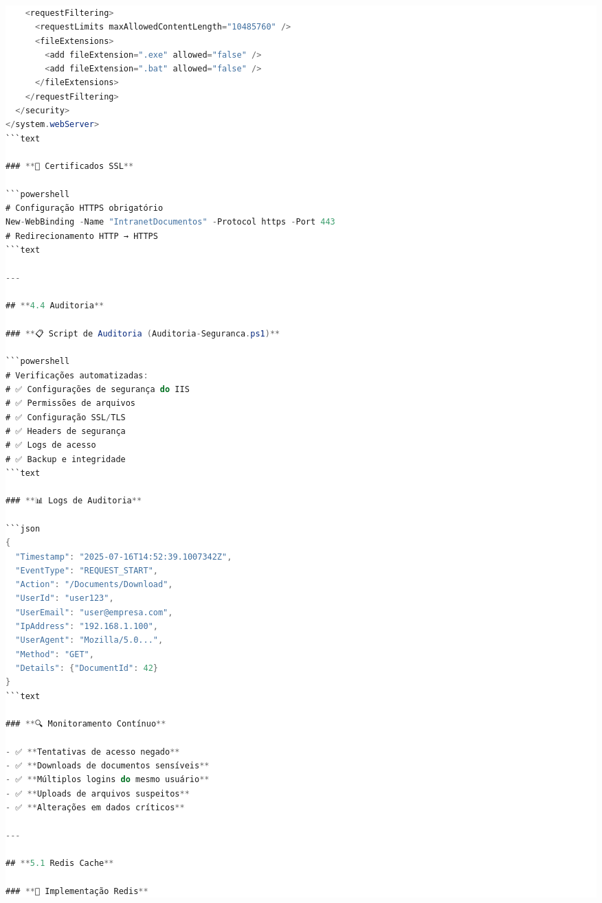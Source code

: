 ```csharp
    <requestFiltering>
      <requestLimits maxAllowedContentLength="10485760" />
      <fileExtensions>
        <add fileExtension=".exe" allowed="false" />
        <add fileExtension=".bat" allowed="false" />
      </fileExtensions>
    </requestFiltering>
  </security>
</system.webServer>
```text

### **🔐 Certificados SSL**

```powershell
# Configuração HTTPS obrigatório
New-WebBinding -Name "IntranetDocumentos" -Protocol https -Port 443
# Redirecionamento HTTP → HTTPS
```text

---

## **4.4 Auditoria**

### **📋 Script de Auditoria (Auditoria-Seguranca.ps1)**

```powershell
# Verificações automatizadas:
# ✅ Configurações de segurança do IIS
# ✅ Permissões de arquivos
# ✅ Configuração SSL/TLS
# ✅ Headers de segurança
# ✅ Logs de acesso
# ✅ Backup e integridade
```text

### **📊 Logs de Auditoria**

```json
{
  "Timestamp": "2025-07-16T14:52:39.1007342Z",
  "EventType": "REQUEST_START",
  "Action": "/Documents/Download",
  "UserId": "user123",
  "UserEmail": "user@empresa.com",
  "IpAddress": "192.168.1.100",
  "UserAgent": "Mozilla/5.0...",
  "Method": "GET",
  "Details": {"DocumentId": 42}
}
```text

### **🔍 Monitoramento Contínuo**

- ✅ **Tentativas de acesso negado**
- ✅ **Downloads de documentos sensíveis**
- ✅ **Múltiplos logins do mesmo usuário**
- ✅ **Uploads de arquivos suspeitos**
- ✅ **Alterações em dados críticos**

---

## **5.1 Redis Cache**

### **🔴 Implementação Redis**
```